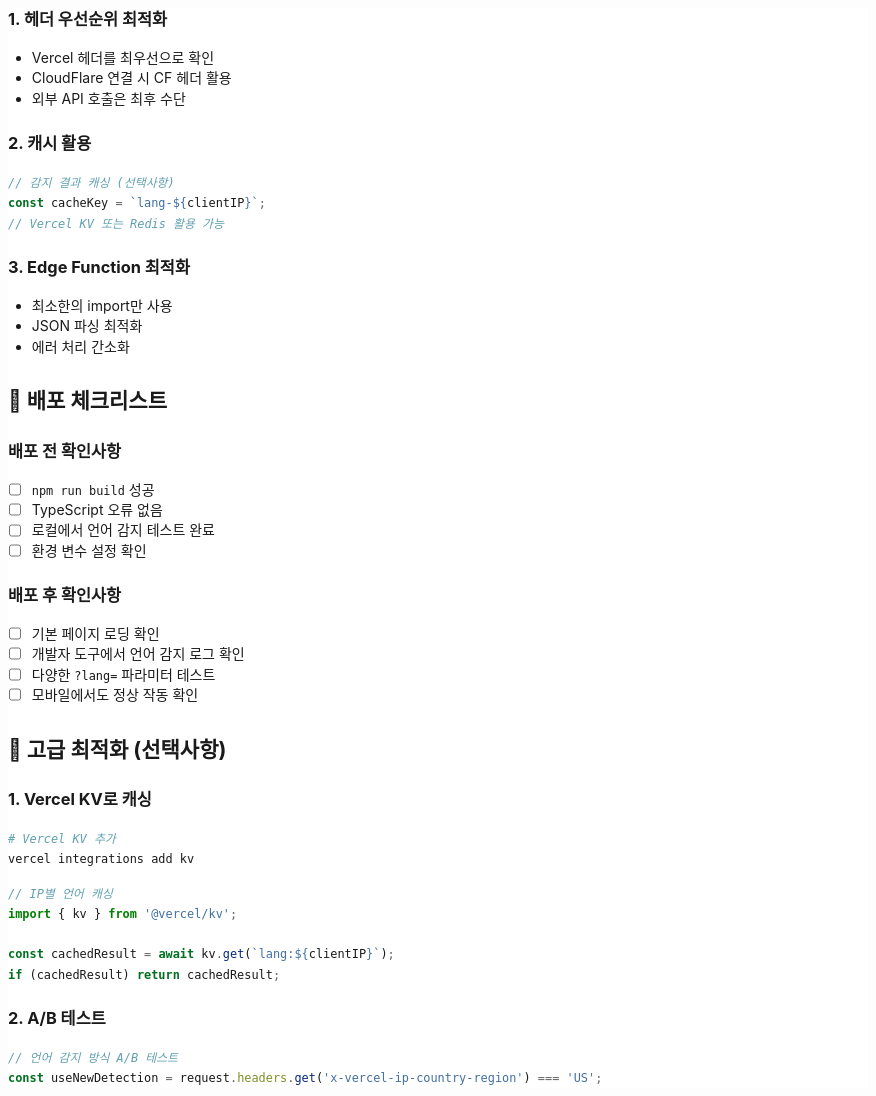 ### **1. 헤더 우선순위 최적화**
- Vercel 헤더를 최우선으로 확인
- CloudFlare 연결 시 CF 헤더 활용
- 외부 API 호출은 최후 수단

### **2. 캐시 활용**
```typescript
// 감지 결과 캐싱 (선택사항)
const cacheKey = `lang-${clientIP}`;
// Vercel KV 또는 Redis 활용 가능
```

### **3. Edge Function 최적화**
- 최소한의 import만 사용
- JSON 파싱 최적화
- 에러 처리 간소화

## 🎯 **배포 체크리스트**

### **배포 전 확인사항**
- [ ] `npm run build` 성공
- [ ] TypeScript 오류 없음
- [ ] 로컬에서 언어 감지 테스트 완료
- [ ] 환경 변수 설정 확인

### **배포 후 확인사항**
- [ ] 기본 페이지 로딩 확인
- [ ] 개발자 도구에서 언어 감지 로그 확인
- [ ] 다양한 `?lang=` 파라미터 테스트
- [ ] 모바일에서도 정상 작동 확인

## 🔮 **고급 최적화 (선택사항)**

### **1. Vercel KV로 캐싱**
```bash
# Vercel KV 추가
vercel integrations add kv
```

```typescript
// IP별 언어 캐싱
import { kv } from '@vercel/kv';

const cachedResult = await kv.get(`lang:${clientIP}`);
if (cachedResult) return cachedResult;
```

### **2. A/B 테스트**
```typescript
// 언어 감지 방식 A/B 테스트
const useNewDetection = request.headers.get('x-vercel-ip-country-region') === 'US';
```
